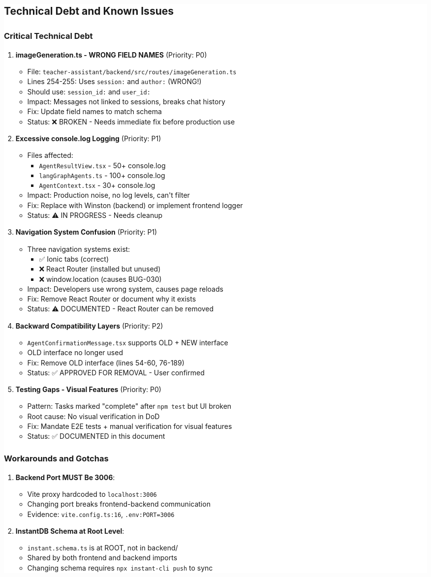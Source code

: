 
## Technical Debt and Known Issues

### Critical Technical Debt

1. **imageGeneration.ts - WRONG FIELD NAMES** (Priority: P0)
   - File: `teacher-assistant/backend/src/routes/imageGeneration.ts`
   - Lines 254-255: Uses `session:` and `author:` (WRONG!)
   - Should use: `session_id:` and `user_id:`
   - Impact: Messages not linked to sessions, breaks chat history
   - Fix: Update field names to match schema
   - Status: ❌ BROKEN - Needs immediate fix before production use

2. **Excessive console.log Logging** (Priority: P1)
   - Files affected:
     - `AgentResultView.tsx` - 50+ console.log
     - `langGraphAgents.ts` - 100+ console.log
     - `AgentContext.tsx` - 30+ console.log
   - Impact: Production noise, no log levels, can't filter
   - Fix: Replace with Winston (backend) or implement frontend logger
   - Status: ⚠️ IN PROGRESS - Needs cleanup

3. **Navigation System Confusion** (Priority: P1)
   - Three navigation systems exist:
     - ✅ Ionic tabs (correct)
     - ❌ React Router (installed but unused)
     - ❌ window.location (causes BUG-030)
   - Impact: Developers use wrong system, causes page reloads
   - Fix: Remove React Router or document why it exists
   - Status: ⚠️ DOCUMENTED - React Router can be removed

4. **Backward Compatibility Layers** (Priority: P2)
   - `AgentConfirmationMessage.tsx` supports OLD + NEW interface
   - OLD interface no longer used
   - Fix: Remove OLD interface (lines 54-60, 76-189)
   - Status: ✅ APPROVED FOR REMOVAL - User confirmed

5. **Testing Gaps - Visual Features** (Priority: P0)
   - Pattern: Tasks marked "complete" after `npm test` but UI broken
   - Root cause: No visual verification in DoD
   - Fix: Mandate E2E tests + manual verification for visual features
   - Status: ✅ DOCUMENTED in this document

### Workarounds and Gotchas

1. **Backend Port MUST Be 3006**:
   - Vite proxy hardcoded to `localhost:3006`
   - Changing port breaks frontend-backend communication
   - Evidence: `vite.config.ts:16`, `.env:PORT=3006`

2. **InstantDB Schema at Root Level**:
   - `instant.schema.ts` is at ROOT, not in backend/
   - Shared by both frontend and backend imports
   - Changing schema requires `npx instant-cli push` to sync
